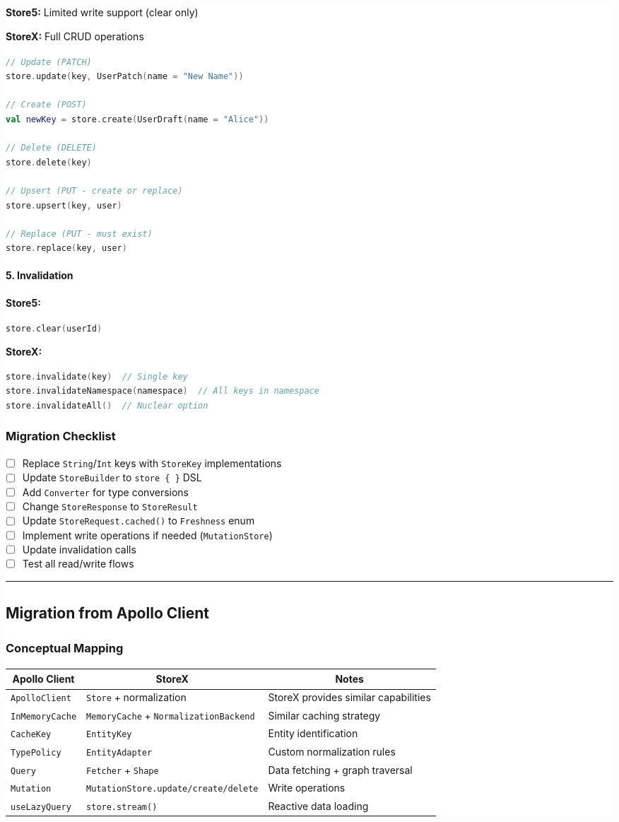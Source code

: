 **Store5:** Limited write support (clear only)

**StoreX:** Full CRUD operations

```kotlin
// Update (PATCH)
store.update(key, UserPatch(name = "New Name"))

// Create (POST)
val newKey = store.create(UserDraft(name = "Alice"))

// Delete (DELETE)
store.delete(key)

// Upsert (PUT - create or replace)
store.upsert(key, user)

// Replace (PUT - must exist)
store.replace(key, user)
```

#### 5. Invalidation

**Store5:**
```kotlin
store.clear(userId)
```

**StoreX:**
```kotlin
store.invalidate(key)  // Single key
store.invalidateNamespace(namespace)  // All keys in namespace
store.invalidateAll()  // Nuclear option
```

### Migration Checklist

- [ ] Replace `String`/`Int` keys with `StoreKey` implementations
- [ ] Update `StoreBuilder` to `store { }` DSL
- [ ] Add `Converter` for type conversions
- [ ] Change `StoreResponse` to `StoreResult`
- [ ] Update `StoreRequest.cached()` to `Freshness` enum
- [ ] Implement write operations if needed (`MutationStore`)
- [ ] Update invalidation calls
- [ ] Test all read/write flows

---

## Migration from Apollo Client

### Conceptual Mapping

| Apollo Client | StoreX | Notes |
|--------------|--------|-------|
| `ApolloClient` | `Store` + normalization | StoreX provides similar capabilities |
| `InMemoryCache` | `MemoryCache` + `NormalizationBackend` | Similar caching strategy |
| `CacheKey` | `EntityKey` | Entity identification |
| `TypePolicy` | `EntityAdapter` | Custom normalization rules |
| `Query` | `Fetcher` + `Shape` | Data fetching + graph traversal |
| `Mutation` | `MutationStore.update/create/delete` | Write operations |
| `useLazyQuery` | `store.stream()` | Reactive data loading |